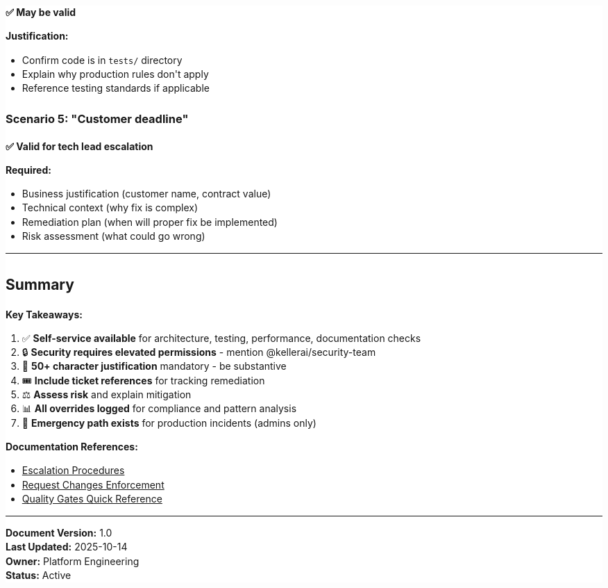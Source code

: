 **✅ May be valid**

**Justification:**
- Confirm code is in `tests/` directory
- Explain why production rules don't apply
- Reference testing standards if applicable

### Scenario 5: "Customer deadline"

**✅ Valid for tech lead escalation**

**Required:**
- Business justification (customer name, contract value)
- Technical context (why fix is complex)
- Remediation plan (when will proper fix be implemented)
- Risk assessment (what could go wrong)

---

## Summary

**Key Takeaways:**

1. ✅ **Self-service available** for architecture, testing, performance, documentation checks
2. 🔒 **Security requires elevated permissions** - mention @kellerai/security-team
3. 📝 **50+ character justification** mandatory - be substantive
4. 🎟️ **Include ticket references** for tracking remediation
5. ⚖️ **Assess risk** and explain mitigation
6. 📊 **All overrides logged** for compliance and pattern analysis
7. 🚨 **Emergency path exists** for production incidents (admins only)

**Documentation References:**
- [Escalation Procedures](./escalation-procedures.md)
- [Request Changes Enforcement](./request-changes-enforcement.md)
- [Quality Gates Quick Reference](../QUALITY_GATES_QUICK_REFERENCE.md)

---

**Document Version:** 1.0  
**Last Updated:** 2025-10-14  
**Owner:** Platform Engineering  
**Status:** Active
